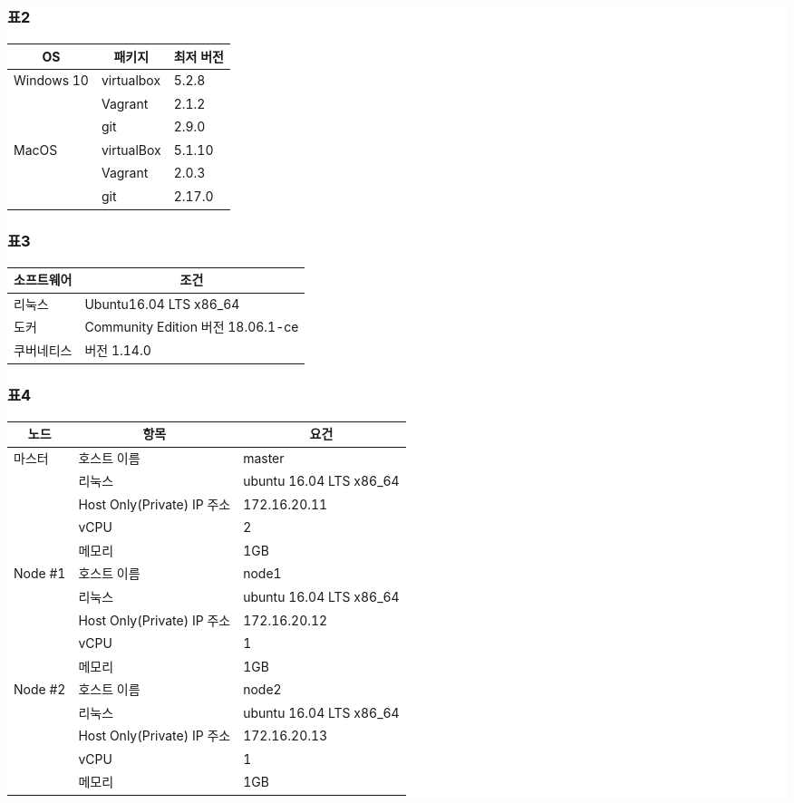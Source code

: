 ### 표2
| OS  | 패키지 | 최저 버전 |
| --- | --- | --- |
| Windows 10 | virtualbox | 5.2.8 |
|     | Vagrant | 2.1.2 |
|     | git | 2.9.0 |
| MacOS | virtualBox | 5.1.10 |
|     | Vagrant | 2.0.3 |
|     | git | 2.17.0 |

### 표3
| 소프트웨어 | 조건  |
| --- | --- |
| 리눅스 | Ubuntu16.04 LTS x86_64 |
| 도커  | Community Edition 버전 18.06.1-ce |
| 쿠버네티스 | 버전 1.14.0 |

### 표4
| 노드  | 항목  | 요건  |
| --- | --- | --- |
| 마스터 | 호스트 이름 | master |
|     | 리눅스 | ubuntu 16.04 LTS x86_64 |
|     | Host Only(Private) IP 주소 | 172.16.20.11 |
|     | vCPU | 2   |
|     | 메모리 | 1GB |
| Node #1 | 호스트 이름 | node1 |
|     | 리눅스 | ubuntu 16.04 LTS x86_64 |
|     | Host Only(Private) IP 주소 | 172.16.20.12 |
|     | vCPU | 1   |
|     | 메모리 | 1GB |
| Node #2 | 호스트 이름 | node2 |
|     | 리눅스 | ubuntu 16.04 LTS x86_64 |
|     | Host Only(Private) IP 주소 | 172.16.20.13 |
|     | vCPU | 1   |
|     | 메모리 | 1GB |
